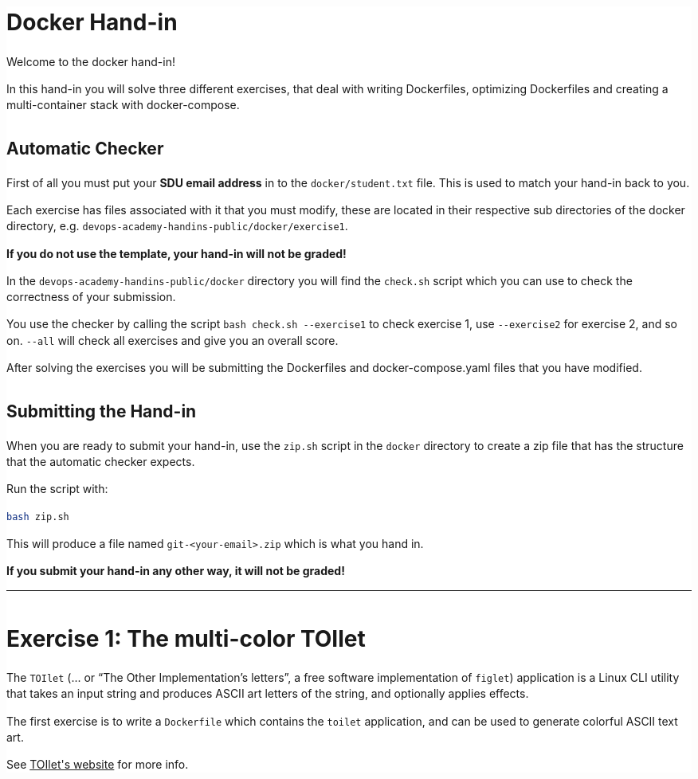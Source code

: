 # Docker Hand-in

Welcome to the docker hand-in!

In this hand-in you will solve three different exercises, that deal with writing Dockerfiles, optimizing Dockerfiles and creating a multi-container stack with docker-compose.

## Automatic Checker

First of all you must put your **SDU email address** in to the `docker/student.txt` file.
This is used to match your hand-in back to you.

Each exercise has files associated with it that you must modify, these are located in their respective sub directories of the docker directory, e.g. `devops-academy-handins-public/docker/exercise1`.

**If you do not use the template, your hand-in will not be graded!**

In the `devops-academy-handins-public/docker` directory you will find the `check.sh` script which you can use to check the correctness of your submission.

You use the checker by calling the script `bash check.sh --exercise1` to check exercise 1, use `--exercise2` for exercise 2, and so on.
`--all` will check all exercises and give you an overall score.

After solving the exercises you will be submitting the Dockerfiles and docker-compose.yaml files that you have modified.

## Submitting the Hand-in

When you are ready to submit your hand-in, use the `zip.sh` script in the `docker` directory to create a zip file that has the structure that the automatic checker expects.

Run the script with:

```sh
bash zip.sh
```

This will produce a file named `git-<your-email>.zip` which is what you hand in.

**If you submit your hand-in any other way, it will not be graded!**

---

# Exercise 1: The multi-color TOIlet

The `TOIlet` (... or “The Other Implementation’s letters”, a free software implementation of `figlet`) application is a Linux CLI utility that takes an input string and produces ASCII art letters of the string, and optionally applies effects.

The first exercise is to write a `Dockerfile` which contains the `toilet` application, and can be used to generate colorful ASCII text art.

See [TOIlet's website](http://caca.zoy.org/wiki/toilet) for more info.
